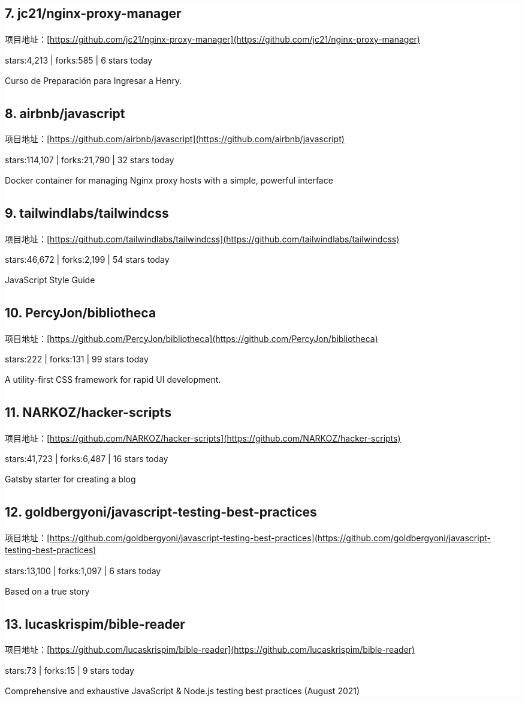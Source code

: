 ## 7. jc21/nginx-proxy-manager 

项目地址：[https://github.com/jc21/nginx-proxy-manager](https://github.com/jc21/nginx-proxy-manager)

stars:4,213 | forks:585 | 6 stars today 

Curso de Preparación para Ingresar a Henry.

## 8. airbnb/javascript 

项目地址：[https://github.com/airbnb/javascript](https://github.com/airbnb/javascript)

stars:114,107 | forks:21,790 | 32 stars today 

Docker container for managing Nginx proxy hosts with a simple, powerful interface

## 9. tailwindlabs/tailwindcss 

项目地址：[https://github.com/tailwindlabs/tailwindcss](https://github.com/tailwindlabs/tailwindcss)

stars:46,672 | forks:2,199 | 54 stars today 

JavaScript Style Guide

## 10. PercyJon/bibliotheca 

项目地址：[https://github.com/PercyJon/bibliotheca](https://github.com/PercyJon/bibliotheca)

stars:222 | forks:131 | 99 stars today 

A utility-first CSS framework for rapid UI development.

## 11. NARKOZ/hacker-scripts 

项目地址：[https://github.com/NARKOZ/hacker-scripts](https://github.com/NARKOZ/hacker-scripts)

stars:41,723 | forks:6,487 | 16 stars today 

Gatsby starter for creating a blog

## 12. goldbergyoni/javascript-testing-best-practices 

项目地址：[https://github.com/goldbergyoni/javascript-testing-best-practices](https://github.com/goldbergyoni/javascript-testing-best-practices)

stars:13,100 | forks:1,097 | 6 stars today 

Based on a true story

## 13. lucaskrispim/bible-reader 

项目地址：[https://github.com/lucaskrispim/bible-reader](https://github.com/lucaskrispim/bible-reader)

stars:73 | forks:15 | 9 stars today 

  Comprehensive and exhaustive JavaScript & Node.js testing best practices (August 2021)
